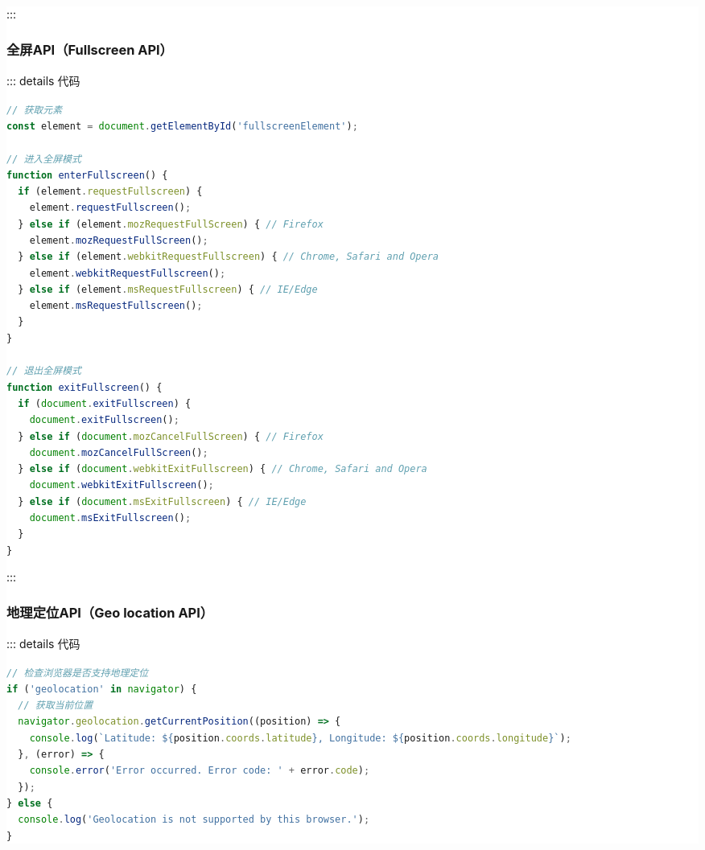 :::

### 全屏API（Fullscreen API）

::: details 代码

```js
// 获取元素
const element = document.getElementById('fullscreenElement');

// 进入全屏模式
function enterFullscreen() {
  if (element.requestFullscreen) {
    element.requestFullscreen();
  } else if (element.mozRequestFullScreen) { // Firefox
    element.mozRequestFullScreen();
  } else if (element.webkitRequestFullscreen) { // Chrome, Safari and Opera
    element.webkitRequestFullscreen();
  } else if (element.msRequestFullscreen) { // IE/Edge
    element.msRequestFullscreen();
  }
}

// 退出全屏模式
function exitFullscreen() {
  if (document.exitFullscreen) {
    document.exitFullscreen();
  } else if (document.mozCancelFullScreen) { // Firefox
    document.mozCancelFullScreen();
  } else if (document.webkitExitFullscreen) { // Chrome, Safari and Opera
    document.webkitExitFullscreen();
  } else if (document.msExitFullscreen) { // IE/Edge
    document.msExitFullscreen();
  }
}
```

:::

### 地理定位API（Geo location API）

::: details 代码

```js
// 检查浏览器是否支持地理定位
if ('geolocation' in navigator) {
  // 获取当前位置
  navigator.geolocation.getCurrentPosition((position) => {
    console.log(`Latitude: ${position.coords.latitude}, Longitude: ${position.coords.longitude}`);
  }, (error) => {
    console.error('Error occurred. Error code: ' + error.code);
  });
} else {
  console.log('Geolocation is not supported by this browser.');
}
```
